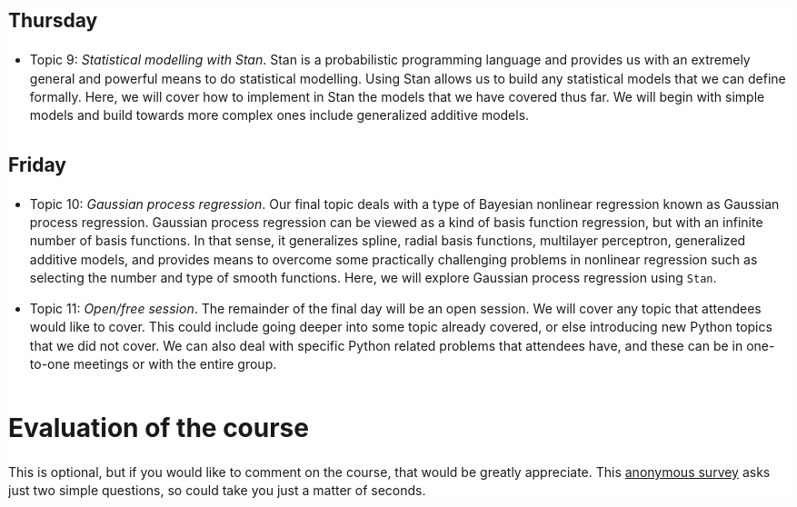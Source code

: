 ## Thursday



* Topic 9: *Statistical modelling with Stan*. Stan is a probabilistic programming language and provides us with an extremely general and powerful means to do statistical modelling. Using Stan allows us to build any statistical models that we can define formally. Here, we will cover how to implement in Stan the models that we have covered thus far. We will begin with simple models and build towards more complex ones include generalized additive models. 

## Friday

* Topic 10: *Gaussian process regression*. Our final topic deals with a type of Bayesian nonlinear regression known as Gaussian process regression. Gaussian process regression can be viewed as a kind of basis function regression, but with an infinite number of basis functions. In that sense, it generalizes spline, radial basis functions, multilayer perceptron, generalized additive models, and provides means to overcome some practically challenging problems in nonlinear regression such as selecting the number and type of smooth functions. Here, we will explore Gaussian process regression using `Stan`.

* Topic 11: *Open/free session*. The remainder of the final day will be an open session. We will
  cover any topic that attendees would like to cover. This could include going
  deeper into some topic already covered, or else introducing new Python topics
  that we did not cover. We can also deal with specific Python related problems
  that attendees have, and these can be in one-to-one meetings or with the
  entire group.

# Evaluation of the course

This is optional, but if you would like to comment on the course, that would be greatly appreciate. This [anonymous survey](https://tinyurl.com/gnam02feedback) asks just two simple questions, so could take you just a matter of seconds.